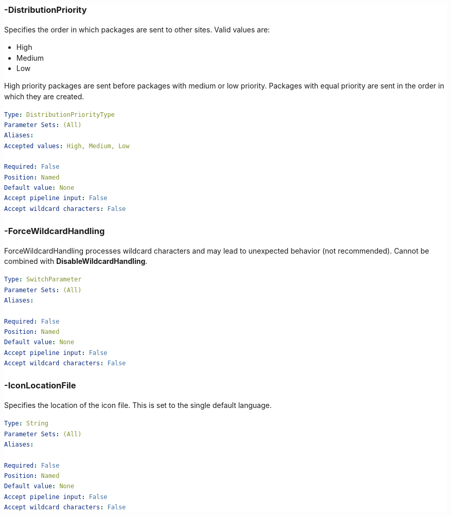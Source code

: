 ### -DistributionPriority
Specifies the order in which packages are sent to other sites.
Valid values are:

- High
- Medium
- Low

High priority packages are sent before packages with medium or low priority.
Packages with equal priority are sent in the order in which they are created.

```yaml
Type: DistributionPriorityType
Parameter Sets: (All)
Aliases:
Accepted values: High, Medium, Low

Required: False
Position: Named
Default value: None
Accept pipeline input: False
Accept wildcard characters: False
```

### -ForceWildcardHandling
ForceWildcardHandling processes wildcard characters and may lead to unexpected behavior (not recommended). Cannot be combined with **DisableWildcardHandling**.

```yaml
Type: SwitchParameter
Parameter Sets: (All)
Aliases:

Required: False
Position: Named
Default value: None
Accept pipeline input: False
Accept wildcard characters: False
```

### -IconLocationFile
Specifies the location of the icon file.
This is set to the single default language.

```yaml
Type: String
Parameter Sets: (All)
Aliases:

Required: False
Position: Named
Default value: None
Accept pipeline input: False
Accept wildcard characters: False
```

